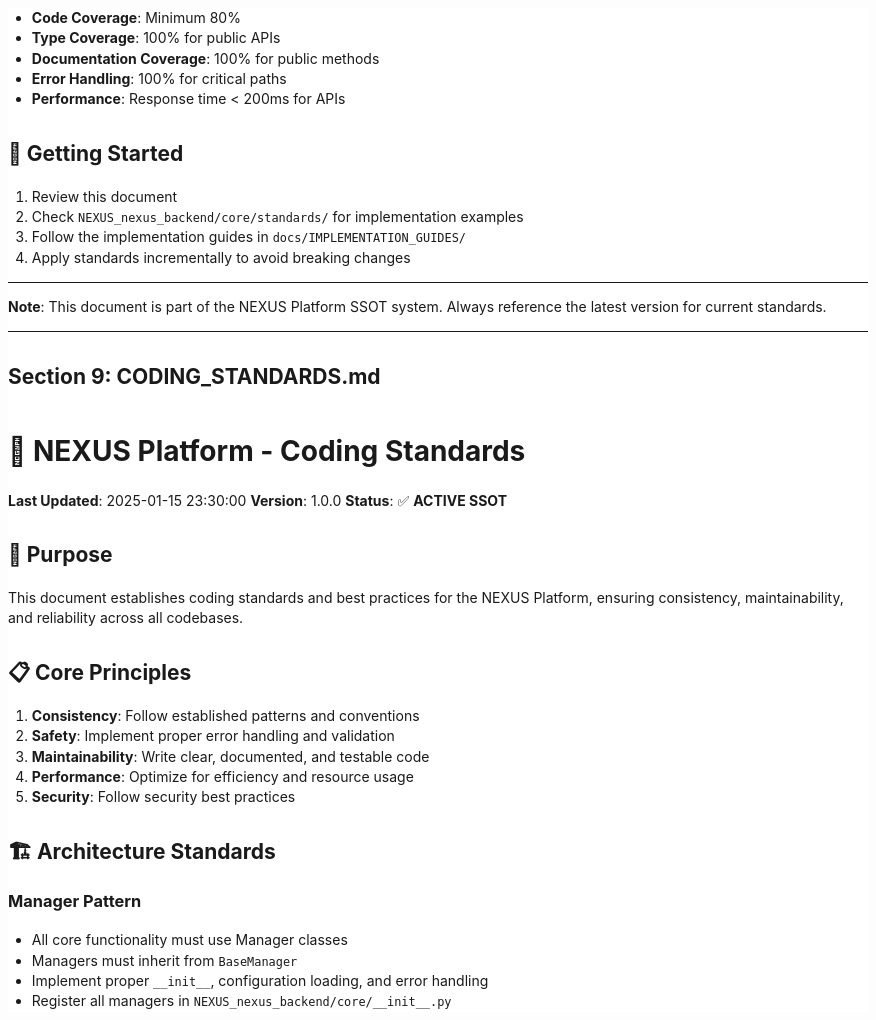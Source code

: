 - **Code Coverage**: Minimum 80%
- **Type Coverage**: 100% for public APIs
- **Documentation Coverage**: 100% for public methods
- **Error Handling**: 100% for critical paths
- **Performance**: Response time < 200ms for APIs

## 🚀 **Getting Started**

1. Review this document
2. Check `NEXUS_nexus_backend/core/standards/` for implementation examples
3. Follow the implementation guides in `docs/IMPLEMENTATION_GUIDES/`
4. Apply standards incrementally to avoid breaking changes

---

**Note**: This document is part of the NEXUS Platform SSOT system. Always reference the latest version for current standards.

---

## Section 9: CODING_STANDARDS.md

# 🎯 NEXUS Platform - Coding Standards

**Last Updated**: 2025-01-15 23:30:00
**Version**: 1.0.0
**Status**: ✅ **ACTIVE SSOT**

## 🎯 **Purpose**

This document establishes coding standards and best practices for the NEXUS Platform, ensuring consistency, maintainability, and reliability across all codebases.

## 📋 **Core Principles**

1. **Consistency**: Follow established patterns and conventions
2. **Safety**: Implement proper error handling and validation
3. **Maintainability**: Write clear, documented, and testable code
4. **Performance**: Optimize for efficiency and resource usage
5. **Security**: Follow security best practices

## 🏗️ **Architecture Standards**

### **Manager Pattern**

- All core functionality must use Manager classes
- Managers must inherit from `BaseManager`
- Implement proper `__init__`, configuration loading, and error handling
- Register all managers in `NEXUS_nexus_backend/core/__init__.py`
